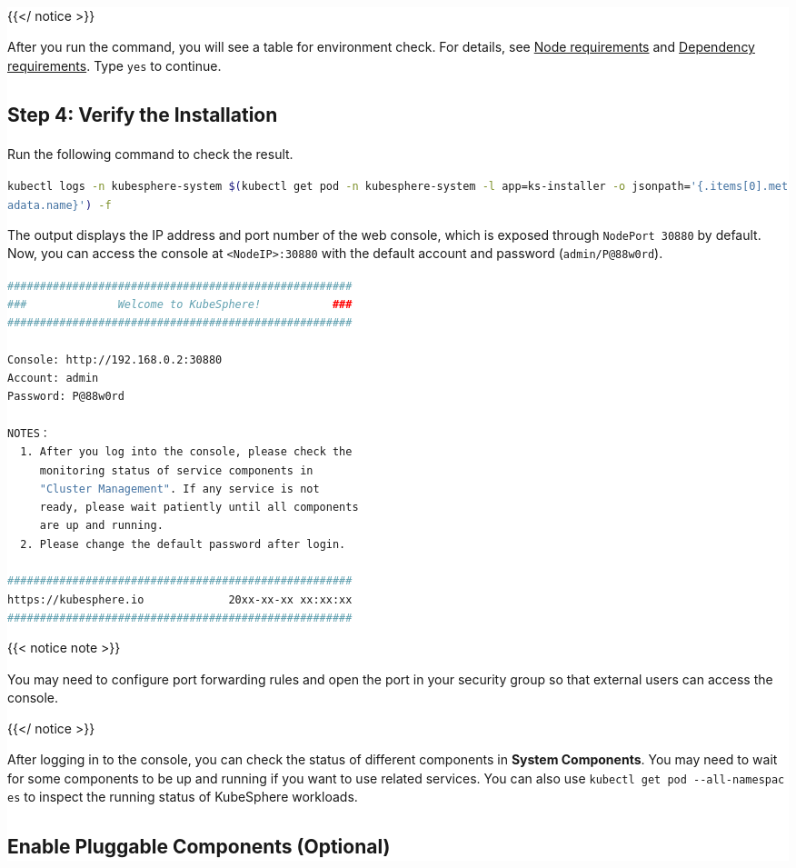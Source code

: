 {{</ notice >}}

After you run the command, you will see a table for environment check. For details, see [Node requirements](#node-requirements) and [Dependency requirements](#dependency-requirements). Type `yes` to continue.

## Step 4: Verify the Installation

Run the following command to check the result.

```bash
kubectl logs -n kubesphere-system $(kubectl get pod -n kubesphere-system -l app=ks-installer -o jsonpath='{.items[0].metadata.name}') -f
```

The output displays the IP address and port number of the web console, which is exposed through `NodePort 30880` by default. Now, you can access the console at `<NodeIP>:30880` with the default account and password (`admin/P@88w0rd`).

```bash
#####################################################
###              Welcome to KubeSphere!           ###
#####################################################

Console: http://192.168.0.2:30880
Account: admin
Password: P@88w0rd

NOTES：
  1. After you log into the console, please check the
     monitoring status of service components in
     "Cluster Management". If any service is not
     ready, please wait patiently until all components 
     are up and running.
  2. Please change the default password after login.

#####################################################
https://kubesphere.io             20xx-xx-xx xx:xx:xx
#####################################################
```

{{< notice note >}}

You may need to configure port forwarding rules and open the port in your security group so that external users can access the console.

{{</ notice >}}

After logging in to the console, you can check the status of different components in **System Components**. You may need to wait for some components to be up and running if you want to use related services. You can also use `kubectl get pod --all-namespaces` to inspect the running status of KubeSphere workloads.

## Enable Pluggable Components (Optional)
